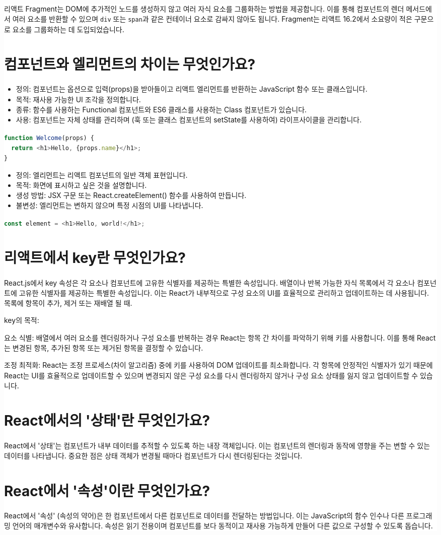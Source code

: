 리액트 Fragment는 DOM에 추가적인 노드를 생성하지 않고 여러 자식 요소를 그룹화하는 방법을 제공합니다. 이를 통해 컴포넌트의 렌더 메서드에서 여러 요소를 반환할 수 있으며 `div` 또는 `span`과 같은 컨테이너 요소로 감싸지 않아도 됩니다. Fragment는 리액트 16.2에서 소요량이 적은 구문으로 요소를 그룹화하는 데 도입되었습니다.

# 컴포넌트와 엘리먼트의 차이는 무엇인가요?

- 정의: 컴포넌트는 옵션으로 입력(props)을 받아들이고 리액트 엘리먼트를 반환하는 JavaScript 함수 또는 클래스입니다.
- 목적: 재사용 가능한 UI 조각을 정의합니다.
- 종류: 함수를 사용하는 Functional 컴포넌트와 ES6 클래스를 사용하는 Class 컴포넌트가 있습니다.
- 사용: 컴포넌트는 자체 상태를 관리하며 (훅 또는 클래스 컴포넌트의 setState를 사용하여) 라이프사이클을 관리합니다.

<div class="content-ad"></div>

```js
function Welcome(props) {
  return <h1>Hello, {props.name}</h1>;
}
```

- 정의: 엘리먼트는 리액트 컴포넌트의 일반 객체 표현입니다.
- 목적: 화면에 표시하고 싶은 것을 설명합니다.
- 생성 방법: JSX 구문 또는 React.createElement() 함수를 사용하여 만듭니다.
- 불변성: 엘리먼트는 변하지 않으며 특정 시점의 UI를 나타냅니다.

```js
const element = <h1>Hello, world!</h1>;
```

# 리액트에서 key란 무엇인가요?

<div class="content-ad"></div>

React.js에서 key 속성은 각 요소나 컴포넌트에 고유한 식별자를 제공하는 특별한 속성입니다. 배열이나 반복 가능한 자식 목록에서 각 요소나 컴포넌트에 고유한 식별자를 제공하는 특별한 속성입니다. 이는 React가 내부적으로 구성 요소의 UI를 효율적으로 관리하고 업데이트하는 데 사용됩니다. 목록에 항목이 추가, 제거 또는 재배열 될 때.

key의 목적:

요소 식별: 배열에서 여러 요소를 렌더링하거나 구성 요소를 반복하는 경우 React는 항목 간 차이를 파악하기 위해 키를 사용합니다. 이를 통해 React는 변경된 항목, 추가된 항목 또는 제거된 항목을 결정할 수 있습니다.

조정 최적화: React는 조정 프로세스(차이 알고리즘) 중에 키를 사용하여 DOM 업데이트를 최소화합니다. 각 항목에 안정적인 식별자가 있기 때문에 React는 UI를 효율적으로 업데이트할 수 있으며 변경되지 않은 구성 요소를 다시 렌더링하지 않거나 구성 요소 상태를 잃지 않고 업데이트할 수 있습니다.

<div class="content-ad"></div>

# React에서의 '상태'란 무엇인가요?

React에서 '상태'는 컴포넌트가 내부 데이터를 추적할 수 있도록 하는 내장 객체입니다. 이는 컴포넌트의 렌더링과 동작에 영향을 주는 변할 수 있는 데이터를 나타냅니다. 중요한 점은 상태 객체가 변경될 때마다 컴포넌트가 다시 렌더링된다는 것입니다.

# React에서 '속성'이란 무엇인가요?

React에서 '속성' (속성의 약어)은 한 컴포넌트에서 다른 컴포넌트로 데이터를 전달하는 방법입니다. 이는 JavaScript의 함수 인수나 다른 프로그래밍 언어의 매개변수와 유사합니다. 속성은 읽기 전용이며 컴포넌트를 보다 동적이고 재사용 가능하게 만들어 다른 값으로 구성할 수 있도록 돕습니다.
